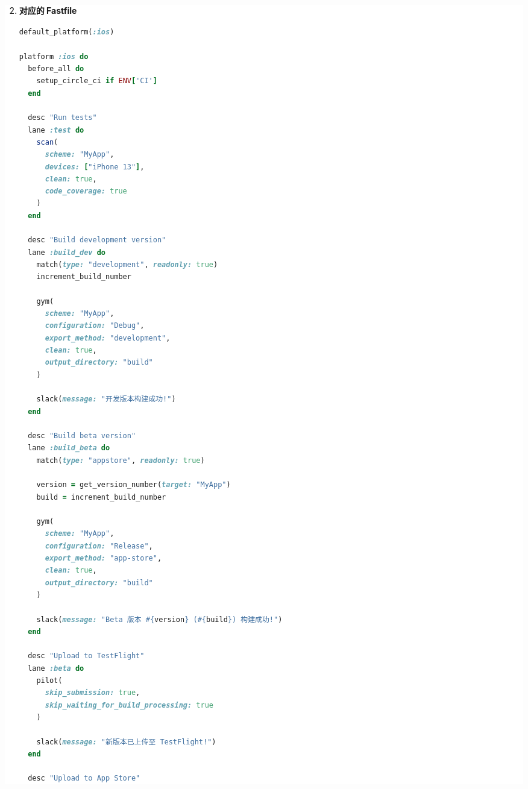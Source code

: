 2. **对应的 Fastfile**
   ```ruby
   default_platform(:ios)
   
   platform :ios do
     before_all do
       setup_circle_ci if ENV['CI']
     end
     
     desc "Run tests"
     lane :test do
       scan(
         scheme: "MyApp",
         devices: ["iPhone 13"],
         clean: true,
         code_coverage: true
       )
     end
     
     desc "Build development version"
     lane :build_dev do
       match(type: "development", readonly: true)
       increment_build_number
       
       gym(
         scheme: "MyApp",
         configuration: "Debug",
         export_method: "development",
         clean: true,
         output_directory: "build"
       )
       
       slack(message: "开发版本构建成功!")
     end
     
     desc "Build beta version"
     lane :build_beta do
       match(type: "appstore", readonly: true)
       
       version = get_version_number(target: "MyApp")
       build = increment_build_number
       
       gym(
         scheme: "MyApp",
         configuration: "Release",
         export_method: "app-store",
         clean: true,
         output_directory: "build"
       )
       
       slack(message: "Beta 版本 #{version} (#{build}) 构建成功!")
     end
     
     desc "Upload to TestFlight"
     lane :beta do
       pilot(
         skip_submission: true,
         skip_waiting_for_build_processing: true
       )
       
       slack(message: "新版本已上传至 TestFlight!")
     end
     
     desc "Upload to App Store"
   ```